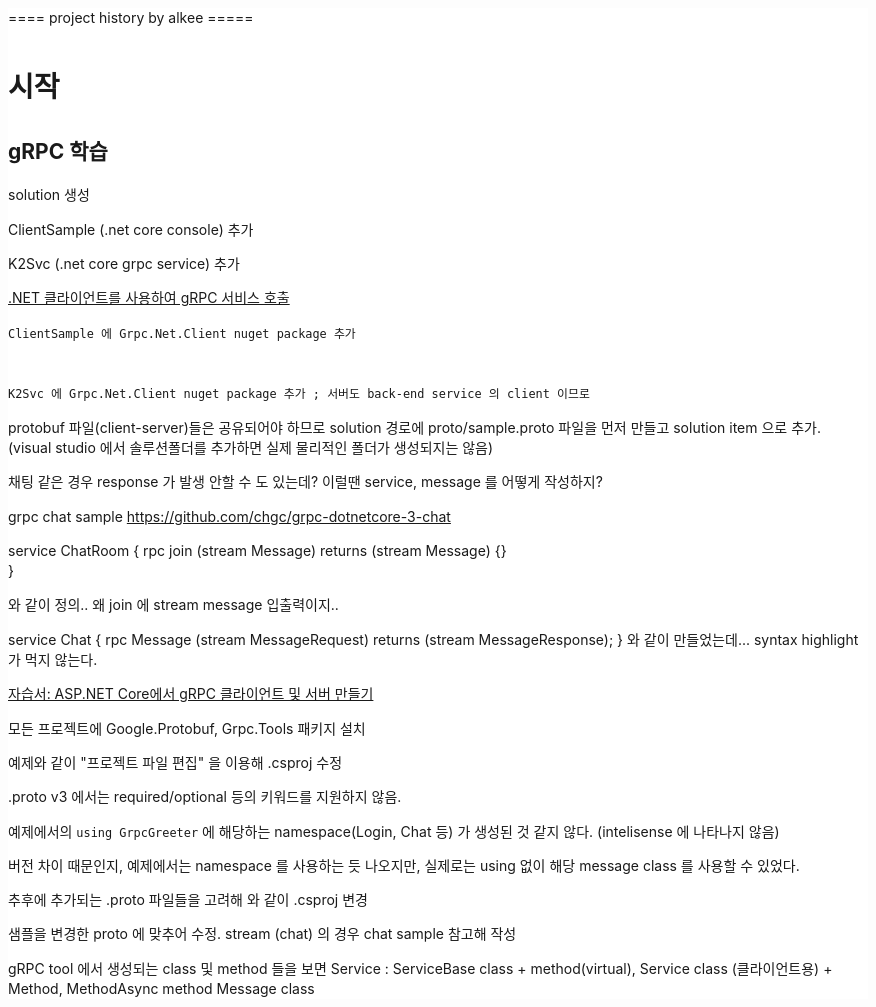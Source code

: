 ==== project history by alkee =====

# 시작

## gRPC 학습

solution 생성

ClientSample (.net core console) 추가

K2Svc (.net core grpc service) 추가

[.NET 클라이언트를 사용하여 gRPC 서비스 호출](https://docs.microsoft.com/ko-kr/aspnet/core/grpc/client?view=aspnetcore-3.1)

	ClientSample 에 Grpc.Net.Client nuget package 추가
	

	K2Svc 에 Grpc.Net.Client nuget package 추가 ; 서버도 back-end service 의 client 이므로


protobuf 파일(client-server)들은 공유되어야 하므로 solution 경로에 proto/sample.proto 파일을 먼저 만들고
solution item 으로 추가. (visual studio 에서 솔루션폴더를 추가하면 실제 물리적인 폴더가 생성되지는 않음)

채팅 같은 경우 response 가 발생 안할 수 도 있는데? 이럴땐 service, message 를 어떻게 작성하지?

grpc chat sample https://github.com/chgc/grpc-dotnetcore-3-chat

service ChatRoom {
  rpc join (stream Message) returns (stream Message) {}    
}

와 같이 정의.. 왜 join 에 stream message 입출력이지..

service Chat {
	rpc Message (stream MessageRequest) returns (stream MessageResponse);
}
와 같이 만들었는데... syntax highlight 가 먹지 않는다.


[자습서: ASP.NET Core에서 gRPC 클라이언트 및 서버 만들기](https://docs.microsoft.com/ko-kr/aspnet/core/tutorials/grpc/grpc-start?view=aspnetcore-3.1&tabs=visual-studio)


모든 프로젝트에 Google.Protobuf, Grpc.Tools 패키지 설치

예제와 같이 "프로젝트 파일 편집" 을 이용해 .csproj 수정

   .proto v3 에서는 required/optional 등의 키워드를 지원하지 않음.

예제에서의 `using GrpcGreeter` 에 해당하는 namespace(Login, Chat 등) 가 생성된 것 같지 않다. (intelisense 에 나타나지 않음)

버전 차이 때문인지, 예제에서는 namespace 를 사용하는 듯 나오지만, 실제로는 using 없이 해당 message class 를 사용할 수 있었다.

추후에 추가되는 .proto 파일들을 고려해 <Protobuf Include="..\proto\*.proto" GrpcService="Client" /> 와 같이 .csproj 변경

샘플을 변경한 proto 에 맞추어 수정. stream (chat) 의 경우 chat sample 참고해 작성


gRPC tool 에서 생성되는 class 및 method 들을 보면
   Service : ServiceBase class + method(virtual), Service class (클라이언트용) + Method, MethodAsync method
   Message class
